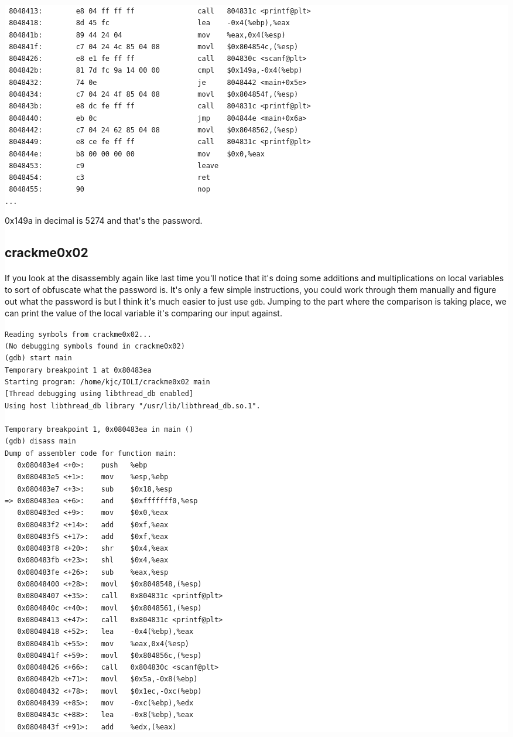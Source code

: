 ```
 8048413:        e8 04 ff ff ff               call   804831c <printf@plt>
 8048418:        8d 45 fc                     lea    -0x4(%ebp),%eax
 804841b:        89 44 24 04                  mov    %eax,0x4(%esp)
 804841f:        c7 04 24 4c 85 04 08         movl   $0x804854c,(%esp)
 8048426:        e8 e1 fe ff ff               call   804830c <scanf@plt>
 804842b:        81 7d fc 9a 14 00 00         cmpl   $0x149a,-0x4(%ebp)
 8048432:        74 0e                        je     8048442 <main+0x5e>
 8048434:        c7 04 24 4f 85 04 08         movl   $0x804854f,(%esp)
 804843b:        e8 dc fe ff ff               call   804831c <printf@plt>
 8048440:        eb 0c                        jmp    804844e <main+0x6a>
 8048442:        c7 04 24 62 85 04 08         movl   $0x8048562,(%esp)
 8048449:        e8 ce fe ff ff               call   804831c <printf@plt>
 804844e:        b8 00 00 00 00               mov    $0x0,%eax
 8048453:        c9                           leave
 8048454:        c3                           ret
 8048455:        90                           nop
...
```

0x149a in decimal is 5274 and that's the password.

## crackme0x02

If you look at the disassembly again like last time you'll notice that it's doing some additions and multiplications on local variables to sort of obfuscate what the password is. It's only a few simple instructions, you could work through them manually and figure out what the password is but I think it's much easier to just use `gdb`. Jumping to the part where the comparison is taking place, we can print the value of the local variable it's comparing our input against.

```
Reading symbols from crackme0x02...
(No debugging symbols found in crackme0x02)
(gdb) start main
Temporary breakpoint 1 at 0x80483ea
Starting program: /home/kjc/IOLI/crackme0x02 main
[Thread debugging using libthread_db enabled]
Using host libthread_db library "/usr/lib/libthread_db.so.1".

Temporary breakpoint 1, 0x080483ea in main ()
(gdb) disass main
Dump of assembler code for function main:
   0x080483e4 <+0>:    push   %ebp
   0x080483e5 <+1>:    mov    %esp,%ebp
   0x080483e7 <+3>:    sub    $0x18,%esp
=> 0x080483ea <+6>:    and    $0xfffffff0,%esp
   0x080483ed <+9>:    mov    $0x0,%eax
   0x080483f2 <+14>:   add    $0xf,%eax
   0x080483f5 <+17>:   add    $0xf,%eax
   0x080483f8 <+20>:   shr    $0x4,%eax
   0x080483fb <+23>:   shl    $0x4,%eax
   0x080483fe <+26>:   sub    %eax,%esp
   0x08048400 <+28>:   movl   $0x8048548,(%esp)
   0x08048407 <+35>:   call   0x804831c <printf@plt>
   0x0804840c <+40>:   movl   $0x8048561,(%esp)
   0x08048413 <+47>:   call   0x804831c <printf@plt>
   0x08048418 <+52>:   lea    -0x4(%ebp),%eax
   0x0804841b <+55>:   mov    %eax,0x4(%esp)
   0x0804841f <+59>:   movl   $0x804856c,(%esp)
   0x08048426 <+66>:   call   0x804830c <scanf@plt>
   0x0804842b <+71>:   movl   $0x5a,-0x8(%ebp)
   0x08048432 <+78>:   movl   $0x1ec,-0xc(%ebp)
   0x08048439 <+85>:   mov    -0xc(%ebp),%edx
   0x0804843c <+88>:   lea    -0x8(%ebp),%eax
   0x0804843f <+91>:   add    %edx,(%eax)
```